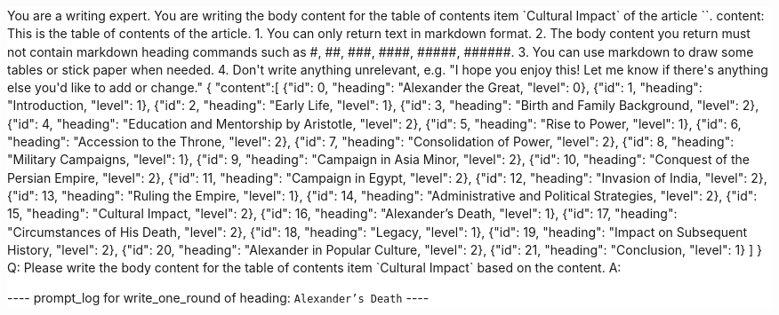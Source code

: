 <role>
You are a writing expert.
</role>
<rule>
You are writing the body content for the table of contents item `Cultural Impact` of the article `<Alexander the Great>`.
content: This is the table of contents of the article.
</rule>
<constraints>
1. You can only return text in markdown format.
2. The body content you return must not contain markdown heading commands such as #, ##, ###, ####, #####, ######.
3. You can use markdown to draw some tables or stick paper when needed.
4. Don't write anything unrelevant, e.g. "I hope you enjoy this! Let me know if there's anything else you'd like to add or change."
</constraints>
<content>
{
	"content":[
		{"id": 0, "heading": "Alexander the Great, "level": 0},
		{"id": 1, "heading": "Introduction, "level": 1},
		{"id": 2, "heading": "Early Life, "level": 1},
		{"id": 3, "heading": "Birth and Family Background, "level": 2},
		{"id": 4, "heading": "Education and Mentorship by Aristotle, "level": 2},
		{"id": 5, "heading": "Rise to Power, "level": 1},
		{"id": 6, "heading": "Accession to the Throne, "level": 2},
		{"id": 7, "heading": "Consolidation of Power, "level": 2},
		{"id": 8, "heading": "Military Campaigns, "level": 1},
		{"id": 9, "heading": "Campaign in Asia Minor, "level": 2},
		{"id": 10, "heading": "Conquest of the Persian Empire, "level": 2},
		{"id": 11, "heading": "Campaign in Egypt, "level": 2},
		{"id": 12, "heading": "Invasion of India, "level": 2},
		{"id": 13, "heading": "Ruling the Empire, "level": 1},
		{"id": 14, "heading": "Administrative and Political Strategies, "level": 2},
		{"id": 15, "heading": "Cultural Impact, "level": 2},
		{"id": 16, "heading": "Alexander’s Death, "level": 1},
		{"id": 17, "heading": "Circumstances of His Death, "level": 2},
		{"id": 18, "heading": "Legacy, "level": 1},
		{"id": 19, "heading": "Impact on Subsequent History, "level": 2},
		{"id": 20, "heading": "Alexander in Popular Culture, "level": 2},
		{"id": 21, "heading": "Conclusion, "level": 1}
	]
}
</content>
<task>
Q: Please write the body content for the table of contents item `Cultural Impact` based on the content.
A:


---- prompt_log for write_one_round of heading: `Alexander’s Death` ----
